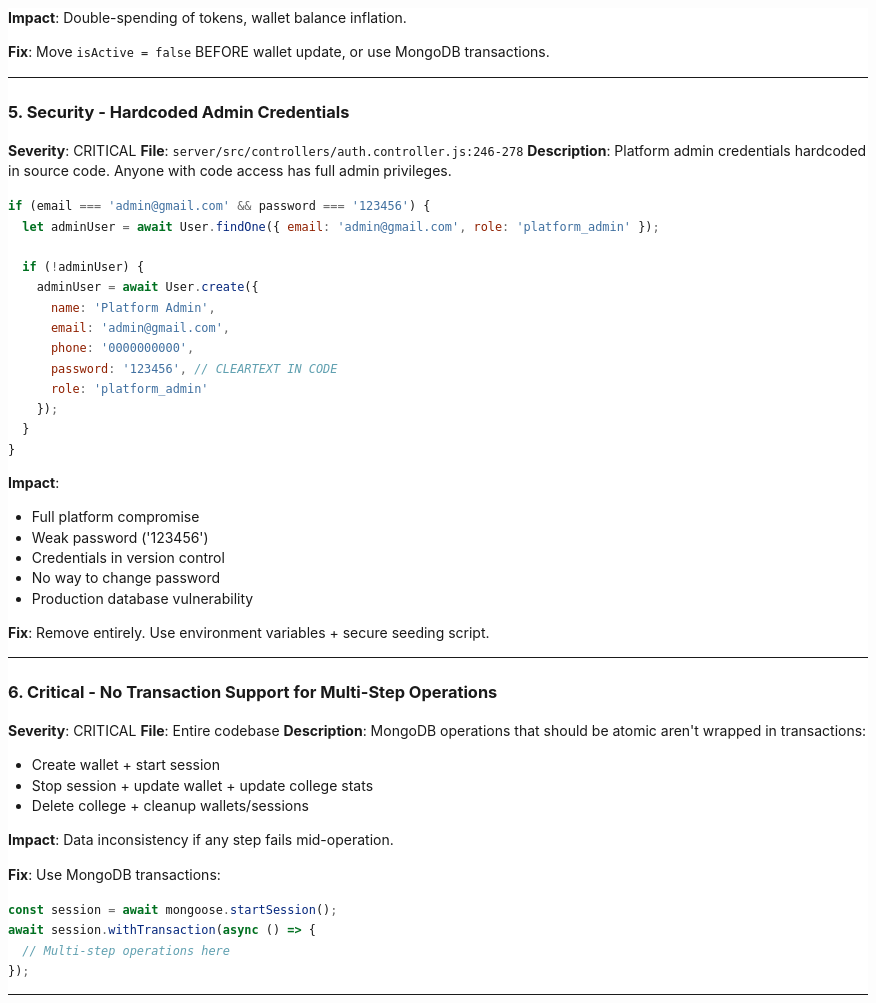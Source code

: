 **Impact**: Double-spending of tokens, wallet balance inflation.

**Fix**: Move `isActive = false` BEFORE wallet update, or use MongoDB transactions.

---

### 5. Security - Hardcoded Admin Credentials
**Severity**: CRITICAL
**File**: `server/src/controllers/auth.controller.js:246-278`
**Description**: Platform admin credentials hardcoded in source code. Anyone with code access has full admin privileges.

```javascript
if (email === 'admin@gmail.com' && password === '123456') {
  let adminUser = await User.findOne({ email: 'admin@gmail.com', role: 'platform_admin' });

  if (!adminUser) {
    adminUser = await User.create({
      name: 'Platform Admin',
      email: 'admin@gmail.com',
      phone: '0000000000',
      password: '123456', // CLEARTEXT IN CODE
      role: 'platform_admin'
    });
  }
}
```

**Impact**:
- Full platform compromise
- Weak password ('123456')
- Credentials in version control
- No way to change password
- Production database vulnerability

**Fix**: Remove entirely. Use environment variables + secure seeding script.

---

### 6. Critical - No Transaction Support for Multi-Step Operations
**Severity**: CRITICAL
**File**: Entire codebase
**Description**: MongoDB operations that should be atomic aren't wrapped in transactions:
- Create wallet + start session
- Stop session + update wallet + update college stats
- Delete college + cleanup wallets/sessions

**Impact**: Data inconsistency if any step fails mid-operation.

**Fix**: Use MongoDB transactions:
```javascript
const session = await mongoose.startSession();
await session.withTransaction(async () => {
  // Multi-step operations here
});
```

---